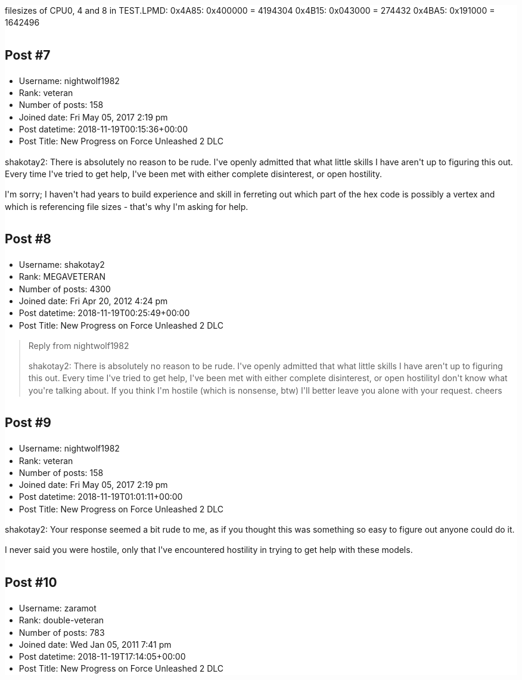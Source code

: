 filesizes of CPU0, 4 and 8 in TEST.LPMD:
0x4A85: 0x400000 = 4194304
0x4B15: 0x043000 = 274432
0x4BA5: 0x191000 = 1642496
## Post #7
- Username: nightwolf1982
- Rank: veteran
- Number of posts: 158
- Joined date: Fri May 05, 2017 2:19 pm
- Post datetime: 2018-11-19T00:15:36+00:00
- Post Title: New Progress on Force Unleashed 2 DLC

shakotay2:  There is absolutely no reason to be rude.  I've openly admitted that what little skills I have aren't up to figuring this out.  Every time I've tried to get help, I've been met with either complete disinterest, or open hostility.

I'm sorry;  I haven't had years to build experience and skill in ferreting out which part of the hex code is possibly a vertex and which is referencing file sizes - that's why I'm asking for help.
## Post #8
- Username: shakotay2
- Rank: MEGAVETERAN
- Number of posts: 4300
- Joined date: Fri Apr 20, 2012 4:24 pm
- Post datetime: 2018-11-19T00:25:49+00:00
- Post Title: New Progress on Force Unleashed 2 DLC

> Reply from nightwolf1982
>
> shakotay2:  There is absolutely no reason to be rude.  I've openly admitted that what little skills I have aren't up to figuring this out.  Every time I've tried to get help, I've been met with either complete disinterest, or open hostilityI don't know what you're talking about. If you think I'm hostile (which is nonsense, btw) I'll better leave you alone with your request. 
cheers
## Post #9
- Username: nightwolf1982
- Rank: veteran
- Number of posts: 158
- Joined date: Fri May 05, 2017 2:19 pm
- Post datetime: 2018-11-19T01:01:11+00:00
- Post Title: New Progress on Force Unleashed 2 DLC

shakotay2:  Your response seemed a bit rude to me, as if you thought this was something so easy to figure out anyone could do it.

I never said you were hostile, only that I've encountered hostility in trying to get help with these models.
## Post #10
- Username: zaramot
- Rank: double-veteran
- Number of posts: 783
- Joined date: Wed Jan 05, 2011 7:41 pm
- Post datetime: 2018-11-19T17:14:05+00:00
- Post Title: New Progress on Force Unleashed 2 DLC
